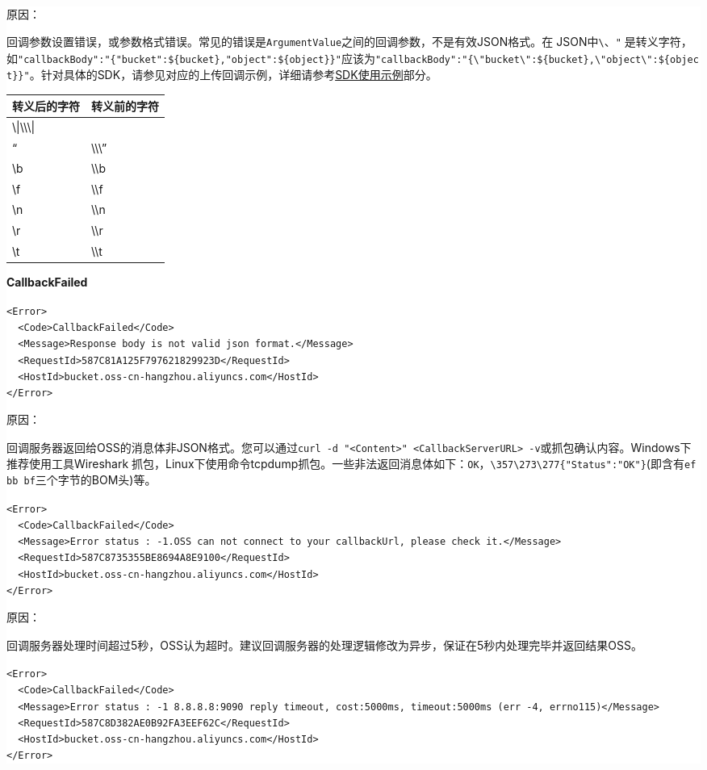 原因：

回调参数设置错误，或参数格式错误。常见的错误是`ArgumentValue`之间的回调参数，不是有效JSON格式。在 JSON中`\`、`"` 是转义字符，如`"callbackBody":"{"bucket":${bucket},"object":${object}}"`应该为`"callbackBody":"{\"bucket\":${bucket},\"object\":${object}}"`。针对具体的SDK，请参见对应的上传回调示例，详细请参考[SDK使用示例](#section_gn4_xw3_wdb)部分。

|转义后的字符|转义前的字符|
|:-----|:-----|
|\\\\|\\\\\\\\|
|“|\\\\\\”|
|\\b|\\\\b|
|\\f|\\\\f|
|\\n|\\\\n|
|\\r|\\\\r|
|\\t|\\\\t|

**CallbackFailed**

```
<Error>
  <Code>CallbackFailed</Code>
  <Message>Response body is not valid json format.</Message>
  <RequestId>587C81A125F797621829923D</RequestId>
  <HostId>bucket.oss-cn-hangzhou.aliyuncs.com</HostId>
</Error>
```

原因：

回调服务器返回给OSS的消息体非JSON格式。您可以通过`curl -d "<Content>" <CallbackServerURL> -v`或抓包确认内容。Windows下推荐使用工具Wireshark 抓包，Linux下使用命令tcpdump抓包。一些非法返回消息体如下：`OK`，`\357\273\277{"Status":"OK"}`\(即含有`ef bb bf`三个字节的BOM头\)等。

```
<Error>
  <Code>CallbackFailed</Code>
  <Message>Error status : -1.OSS can not connect to your callbackUrl, please check it.</Message>
  <RequestId>587C8735355BE8694A8E9100</RequestId>
  <HostId>bucket.oss-cn-hangzhou.aliyuncs.com</HostId>
</Error>
```

原因：

回调服务器处理时间超过5秒，OSS认为超时。建议回调服务器的处理逻辑修改为异步，保证在5秒内处理完毕并返回结果OSS。

```
<Error>
  <Code>CallbackFailed</Code>
  <Message>Error status : -1 8.8.8.8:9090 reply timeout, cost:5000ms, timeout:5000ms (err -4, errno115)</Message>
  <RequestId>587C8D382AE0B92FA3EEF62C</RequestId>
  <HostId>bucket.oss-cn-hangzhou.aliyuncs.com</HostId>
</Error>
```

